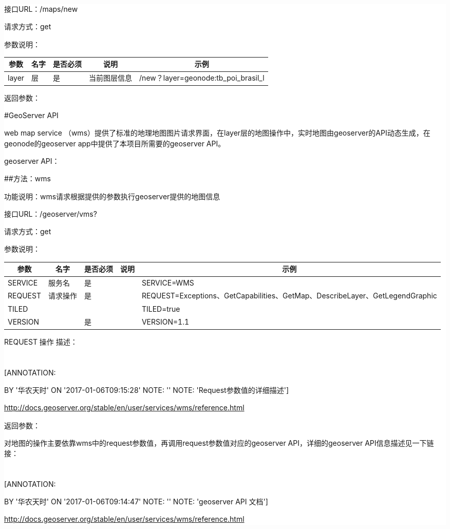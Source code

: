 接口URL：/maps/new

请求方式：get

参数说明：

| 参数 | 名字 | 是否必须 | 说明 | 示例 |
| --- | --- | --- | --- | --- |
| layer | 层 | 是 | 当前图层信息 | /new？layer=geonode:tb\_poi\_brasil\_l |

返回参数：

#GeoServer API

web map service （wms）提供了标准的地理地图图片请求界面，在layer层的地图操作中，实时地图由geoserver的API动态生成，在geonode的geoserver app中提供了本项目所需要的geoserver API。

 geoserver API：

##方法：wms

功能说明：wms请求根据提供的参数执行geoserver提供的地图信息

接口URL：/geoserver/vms?

请求方式：get

参数说明：

| 参数 | 名字 | 是否必须 | 说明 | 示例 |
| --- | --- | --- | --- | --- |
| SERVICE | 服务名 | 是 |   | SERVICE=WMS |
| REQUEST | 请求操作 | 是 |   | REQUEST=Exceptions、GetCapabilities、GetMap、DescribeLayer、GetLegendGraphic |
| TILED |   |   |   | TILED=true |
| VERSION |   | 是 |   | VERSION=1.1 |

REQUEST 操作 描述：

#
[ANNOTATION:

BY &#39;华农天时&#39;
ON &#39;2017-01-06T09:15:28&#39;
NOTE: &#39;&#39;
NOTE: &#39;Request参数值的详细描述&#39;]

http://docs.geoserver.org/stable/en/user/services/wms/reference.html

返回参数：

对地图的操作主要依靠wms中的request参数值，再调用request参数值对应的geoserver API，详细的geoserver API信息描述见一下链接：

#
[ANNOTATION:

BY &#39;华农天时&#39;
ON &#39;2017-01-06T09:14:47&#39;
NOTE: &#39;&#39;
NOTE: &#39;geoserver API 文档&#39;]

http://docs.geoserver.org/stable/en/user/services/wms/reference.html
